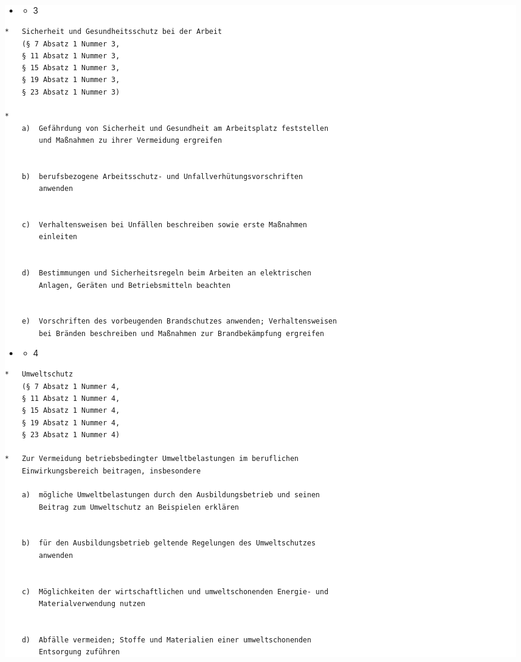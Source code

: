 


*    *   3

    *   Sicherheit und Gesundheitsschutz bei der Arbeit
        (§ 7 Absatz 1 Nummer 3,
        § 11 Absatz 1 Nummer 3,
        § 15 Absatz 1 Nummer 3,
        § 19 Absatz 1 Nummer 3,
        § 23 Absatz 1 Nummer 3)

    *
        a)  Gefährdung von Sicherheit und Gesundheit am Arbeitsplatz feststellen
            und Maßnahmen zu ihrer Vermeidung ergreifen


        b)  berufsbezogene Arbeitsschutz- und Unfallverhütungsvorschriften
            anwenden


        c)  Verhaltensweisen bei Unfällen beschreiben sowie erste Maßnahmen
            einleiten


        d)  Bestimmungen und Sicherheitsregeln beim Arbeiten an elektrischen
            Anlagen, Geräten und Betriebsmitteln beachten


        e)  Vorschriften des vorbeugenden Brandschutzes anwenden; Verhaltensweisen
            bei Bränden beschreiben und Maßnahmen zur Brandbekämpfung ergreifen





*    *   4

    *   Umweltschutz
        (§ 7 Absatz 1 Nummer 4,
        § 11 Absatz 1 Nummer 4,
        § 15 Absatz 1 Nummer 4,
        § 19 Absatz 1 Nummer 4,
        § 23 Absatz 1 Nummer 4)

    *   Zur Vermeidung betriebsbedingter Umweltbelastungen im beruflichen
        Einwirkungsbereich beitragen, insbesondere

        a)  mögliche Umweltbelastungen durch den Ausbildungsbetrieb und seinen
            Beitrag zum Umweltschutz an Beispielen erklären


        b)  für den Ausbildungsbetrieb geltende Regelungen des Umweltschutzes
            anwenden


        c)  Möglichkeiten der wirtschaftlichen und umweltschonenden Energie- und
            Materialverwendung nutzen


        d)  Abfälle vermeiden; Stoffe und Materialien einer umweltschonenden
            Entsorgung zuführen

